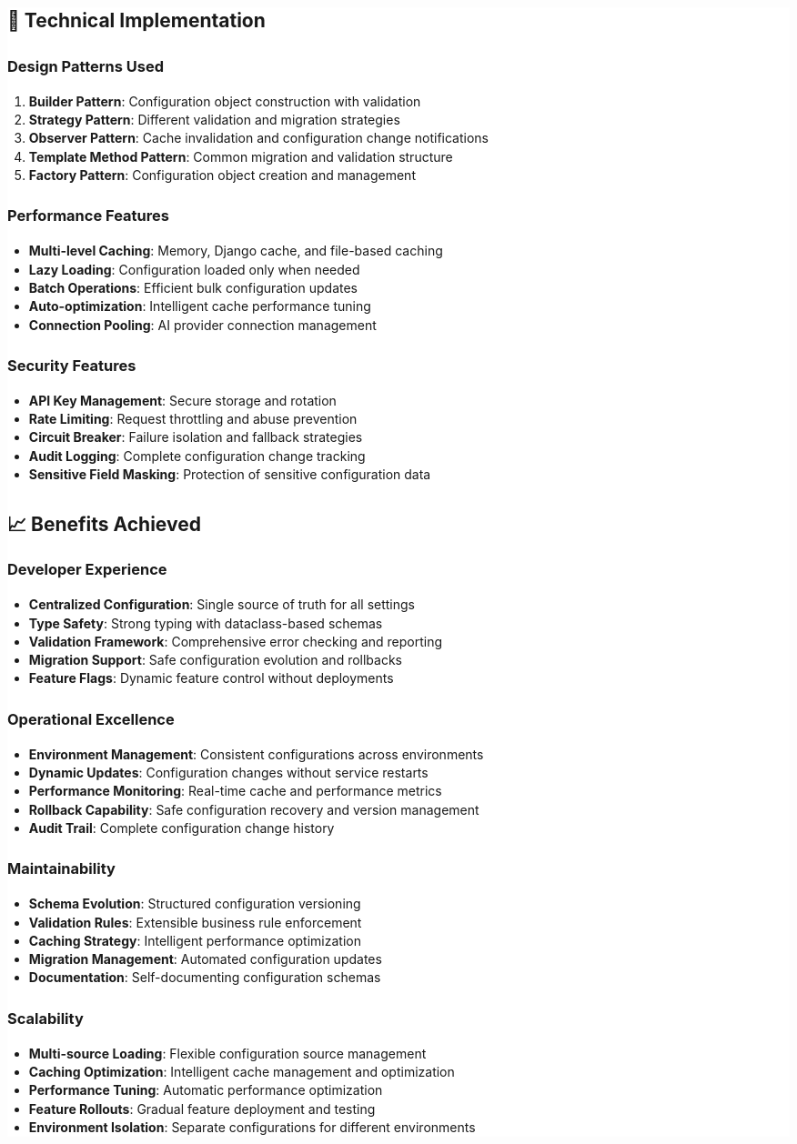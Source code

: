 ## **🔧 Technical Implementation**

### **Design Patterns Used**
1. **Builder Pattern**: Configuration object construction with validation
2. **Strategy Pattern**: Different validation and migration strategies
3. **Observer Pattern**: Cache invalidation and configuration change notifications
4. **Template Method Pattern**: Common migration and validation structure
5. **Factory Pattern**: Configuration object creation and management

### **Performance Features**
- **Multi-level Caching**: Memory, Django cache, and file-based caching
- **Lazy Loading**: Configuration loaded only when needed
- **Batch Operations**: Efficient bulk configuration updates
- **Auto-optimization**: Intelligent cache performance tuning
- **Connection Pooling**: AI provider connection management

### **Security Features**
- **API Key Management**: Secure storage and rotation
- **Rate Limiting**: Request throttling and abuse prevention
- **Circuit Breaker**: Failure isolation and fallback strategies
- **Audit Logging**: Complete configuration change tracking
- **Sensitive Field Masking**: Protection of sensitive configuration data

## **📈 Benefits Achieved**

### **Developer Experience**
- **Centralized Configuration**: Single source of truth for all settings
- **Type Safety**: Strong typing with dataclass-based schemas
- **Validation Framework**: Comprehensive error checking and reporting
- **Migration Support**: Safe configuration evolution and rollbacks
- **Feature Flags**: Dynamic feature control without deployments

### **Operational Excellence**
- **Environment Management**: Consistent configurations across environments
- **Dynamic Updates**: Configuration changes without service restarts
- **Performance Monitoring**: Real-time cache and performance metrics
- **Rollback Capability**: Safe configuration recovery and version management
- **Audit Trail**: Complete configuration change history

### **Maintainability**
- **Schema Evolution**: Structured configuration versioning
- **Validation Rules**: Extensible business rule enforcement
- **Caching Strategy**: Intelligent performance optimization
- **Migration Management**: Automated configuration updates
- **Documentation**: Self-documenting configuration schemas

### **Scalability**
- **Multi-source Loading**: Flexible configuration source management
- **Caching Optimization**: Intelligent cache management and optimization
- **Performance Tuning**: Automatic performance optimization
- **Feature Rollouts**: Gradual feature deployment and testing
- **Environment Isolation**: Separate configurations for different environments
